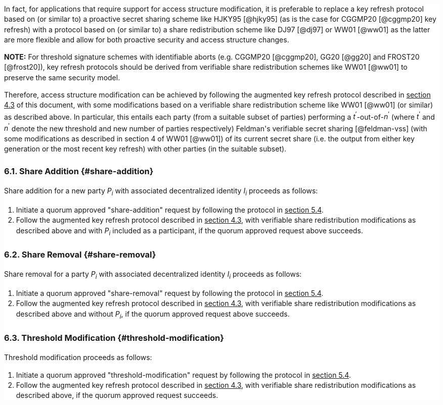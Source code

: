 In fact, for applications that require support for access structure modification, 
it is preferable to replace a key refresh protocol based on (or similar to) a proactive secret sharing scheme like HJKY95 [@hjky95] (as is the case for CGGMP20 [@cggmp20] key refresh)
with a protocol based on (or similar to) a share redistribution scheme like DJ97 [@dj97] or WW01 [@ww01] as the latter are more flexible and allow for both proactive security and access structure changes.

**NOTE:** For threshold signature schemes with identifiable aborts (e.g. CGGMP20 [@cggmp20], GG20 [@gg20] and FROST20 [@frost20]),
key refresh protocols should be derived from verifiable share redistribution schemes like WW01 [@ww01] to preserve the same security model.

Therefore, access structure modification can be achieved by following the augmented key refresh protocol described in [section 4.3](#key-refresh) of this document,
with some modifications based on a verifiable share redistribution scheme like WW01 [@ww01] (or similar) as described above.
In particular, this entails each party (from a suitable subset of parties) performing a $t ^\prime$-out-of-$n ^\prime$ (where $t ^\prime$ and $n ^\prime$ denote the new threshold and new number of parties respectively) 
Feldman's verifiable secret sharing [@feldman-vss] (with some modifications as described in section 4 of WW01 [@ww01]) of its current secret share 
(i.e. the output from either key generation or the most recent key refresh) with other parties (in the suitable subset).

### 6.1. Share Addition {#share-addition}

Share addition for a new party $P_i$ with associated decentralized identity $I_i$ proceeds as follows:

1. Initiate a quorum approved "share-addition" request by following the protocol in [section 5.4](#quorum-approved-request).
2. Follow the augmented key refresh protocol described in [section 4.3](#key-refresh), with verifiable share redistribution modifications as described above and with $P_i$ included as a participant, if the quorum approved request above succeeds.

### 6.2. Share Removal {#share-removal}

Share removal for a party $P_i$ with associated decentralized identity $I_i$ proceeds as follows:

1. Initiate a quorum approved "share-removal" request by following the protocol in [section 5.4](#quorum-approved-request).
2. Follow the augmented key refresh protocol described in [section 4.3](#key-refresh), with verifiable share redistribution modifications as described above and without $P_i$, if the quorum approved request above succeeds.

### 6.3. Threshold Modification {#threshold-modification}

Threshold modification proceeds as follows:

1. Initiate a quorum approved "threshold-modification" request by following the protocol in [section 5.4](#quorum-approved-request).
2. Follow the augmented key refresh protocol described in [section 4.3](#key-refresh), with verifiable share redistribution modifications as described above, if the quorum approved request succeeds.


[^1]: Apple iCloud. <https://www.icloud.com>.
[^2]: Google Drive. <https://drive.google.com>.
[^3]: Microsoft OneDrive. <https://www.microsoft.com/en-us/microsoft-365/onedrive/online-cloud-storage>.
[^4]: Dropbox. <https://www.dropbox.com>.
[^5]: Ethereum Foundation: Ecosystem Support Program. <https://esp.ethereum.foundation>.